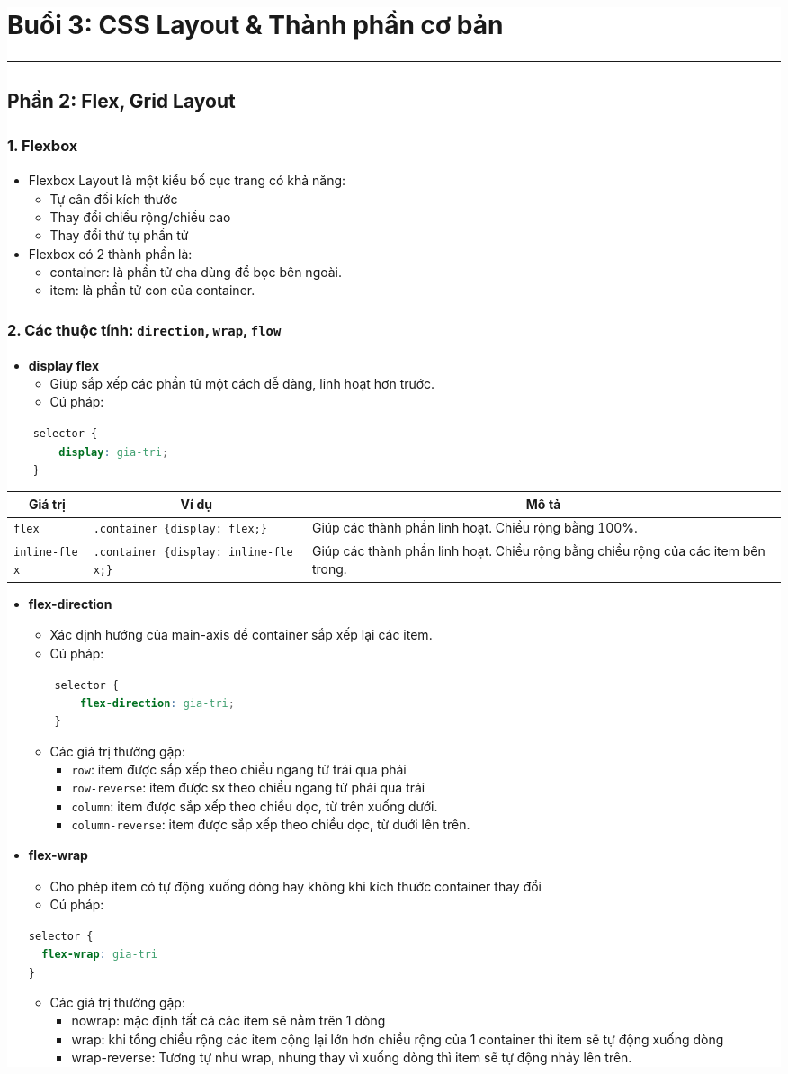# Buổi 3: CSS Layout & Thành phần cơ bản

---

## **Phần 2: Flex, Grid Layout**

### 1. Flexbox
 - Flexbox Layout là một kiểu bố cục trang có khả năng:
   - Tự cân đối kích thước
   - Thay đổi chiều rộng/chiều cao
   - Thay đổi thứ tự phần tử
 - Flexbox có 2 thành phần là:
   - container: là phần tử cha dùng để bọc bên ngoài.
   - item: là phần tử con của container.


### 2. Các thuộc tính: `direction`, `wrap`, `flow`

  - **display flex**
     - Giúp sắp xếp các phần tử một cách dễ dàng, linh hoạt hơn trước.
     - Cú pháp:
```css
    selector {
        display: gia-tri;
    }
```
| **Giá trị**   | **Ví dụ**                                                       | **Mô tả**                                                                         |
| ------------- | --------------------------------------------------------------- | --------------------------------------------------------------------------------- |
| `flex`        | `.container {display: flex;}`        | Giúp các thành phần linh hoạt. Chiều rộng bằng 100%.                              |
| `inline-flex` | `.container {display: inline-flex;}` | Giúp các thành phần linh hoạt. Chiều rộng bằng chiều rộng của các item bên trong. |

   - **flex-direction**
     - Xác định hướng của main-axis để container sắp xếp lại các item.
     - Cú pháp:
      ```css
          selector {
              flex-direction: gia-tri;
          }
      ```

     - Các giá trị thường gặp:
       - `row`: item được sắp xếp theo chiều ngang từ trái qua phải
       - `row-reverse`: item được sx theo chiều ngang từ phải qua trái
       - `column`: item được sắp xếp theo chiều dọc, từ trên xuống dưới.
       - `column-reverse`: item được sắp xếp theo chiều dọc, từ dưới lên trên.

  - **flex-wrap**
     - Cho phép item có tự động xuống dòng hay không khi kích thước container thay đổi
     - Cú pháp:
      ```css
      selector {
        flex-wrap: gia-tri
      }
      ```
     - Các giá trị thường gặp:
       - nowrap: mặc định tất cả các item sẽ nằm trên 1 dòng
       - wrap: khi tổng chiều rộng các item cộng lại lớn hơn chiều rộng của 1 container thì item sẽ tự động xuống dòng
       - wrap-reverse: Tương tự như wrap, nhưng thay vì xuống dòng thì item sẽ tự động nhảy lên trên.
